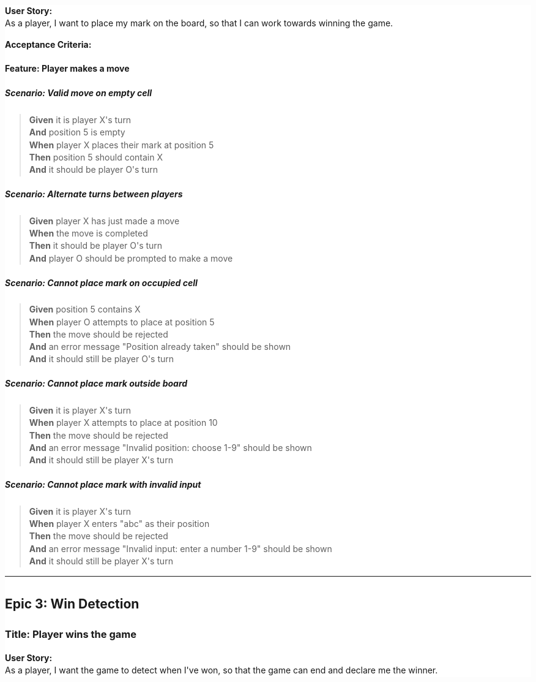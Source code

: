 **User Story:**  
As a player, I want to place my mark on the board, so that I can work towards winning the game.

**Acceptance Criteria:**

#### Feature: Player makes a move

##### Scenario: Valid move on empty cell

> **Given** it is player X's turn  
> **And** position 5 is empty  
> **When** player X places their mark at position 5  
> **Then** position 5 should contain X  
> **And** it should be player O's turn

##### Scenario: Alternate turns between players

> **Given** player X has just made a move  
> **When** the move is completed  
> **Then** it should be player O's turn  
> **And** player O should be prompted to make a move

##### Scenario: Cannot place mark on occupied cell

> **Given** position 5 contains X  
> **When** player O attempts to place at position 5  
> **Then** the move should be rejected  
> **And** an error message "Position already taken" should be shown  
> **And** it should still be player O's turn

##### Scenario: Cannot place mark outside board

> **Given** it is player X's turn  
> **When** player X attempts to place at position 10  
> **Then** the move should be rejected  
> **And** an error message "Invalid position: choose 1-9" should be shown  
> **And** it should still be player X's turn

##### Scenario: Cannot place mark with invalid input

> **Given** it is player X's turn  
> **When** player X enters "abc" as their position  
> **Then** the move should be rejected  
> **And** an error message "Invalid input: enter a number 1-9" should be shown  
> **And** it should still be player X's turn

---

## Epic 3: Win Detection

### Title: Player wins the game

**User Story:**  
As a player, I want the game to detect when I've won, so that the game can end and declare me the winner.
